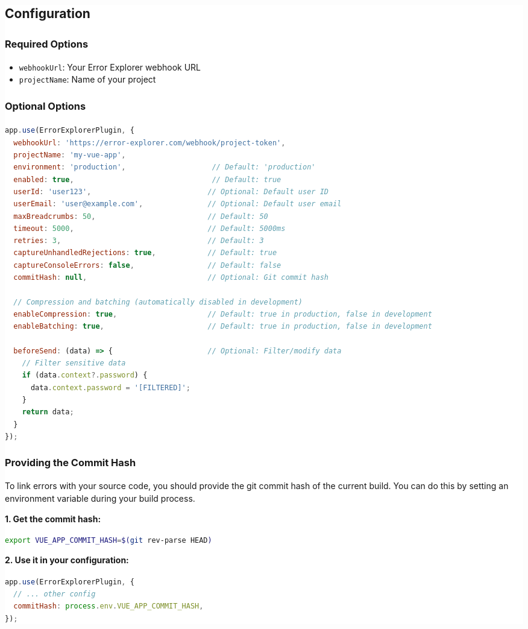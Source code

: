 ## Configuration

### Required Options

- `webhookUrl`: Your Error Explorer webhook URL
- `projectName`: Name of your project

### Optional Options

```javascript
app.use(ErrorExplorerPlugin, {
  webhookUrl: 'https://error-explorer.com/webhook/project-token',
  projectName: 'my-vue-app',
  environment: 'production',                    // Default: 'production'
  enabled: true,                                // Default: true
  userId: 'user123',                           // Optional: Default user ID
  userEmail: 'user@example.com',               // Optional: Default user email
  maxBreadcrumbs: 50,                          // Default: 50
  timeout: 5000,                               // Default: 5000ms
  retries: 3,                                  // Default: 3
  captureUnhandledRejections: true,            // Default: true
  captureConsoleErrors: false,                 // Default: false
  commitHash: null,                            // Optional: Git commit hash
  
  // Compression and batching (automatically disabled in development)
  enableCompression: true,                     // Default: true in production, false in development
  enableBatching: true,                        // Default: true in production, false in development
  
  beforeSend: (data) => {                      // Optional: Filter/modify data
    // Filter sensitive data
    if (data.context?.password) {
      data.context.password = '[FILTERED]';
    }
    return data;
  }
});
```

### Providing the Commit Hash

To link errors with your source code, you should provide the git commit hash of the current build. You can do this by setting an environment variable during your build process.

**1. Get the commit hash:**
```bash
export VUE_APP_COMMIT_HASH=$(git rev-parse HEAD)
```

**2. Use it in your configuration:**
```javascript
app.use(ErrorExplorerPlugin, {
  // ... other config
  commitHash: process.env.VUE_APP_COMMIT_HASH,
});
```
